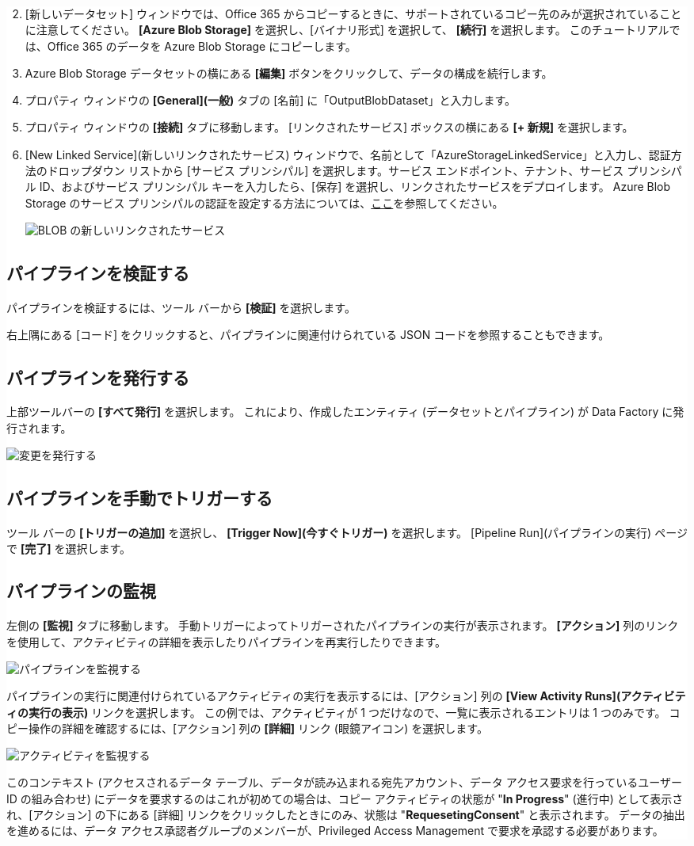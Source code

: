2. [新しいデータセット] ウィンドウでは、Office 365 からコピーするときに、サポートされているコピー先のみが選択されていることに注意してください。 **[Azure Blob Storage]** を選択し、[バイナリ形式] を選択して、 **[続行]** を選択します。  このチュートリアルでは、Office 365 のデータを Azure Blob Storage にコピーします。

3. Azure Blob Storage データセットの横にある **[編集]** ボタンをクリックして、データの構成を続行します。

4. プロパティ ウィンドウの **[General]\(一般\)** タブの [名前] に「OutputBlobDataset」と入力します。

5. プロパティ ウィンドウの **[接続]** タブに移動します。 [リンクされたサービス] ボックスの横にある **[+ 新規]** を選択します。

6. [New Linked Service]\(新しいリンクされたサービス) ウィンドウで、名前として「AzureStorageLinkedService」と入力し、認証方法のドロップダウン リストから [サービス プリンシパル] を選択します。サービス エンドポイント、テナント、サービス プリンシパル ID、およびサービス プリンシパル キーを入力したら、[保存] を選択し、リンクされたサービスをデプロイします。  Azure Blob Storage のサービス プリンシパルの認証を設定する方法については、[ここ](connector-azure-blob-storage.md#service-principal-authentication)を参照してください。

    ![BLOB の新しいリンクされたサービス](./media/load-office-365-data/configure-blob-linked-service.png)


## <a name="validate-the-pipeline"></a>パイプラインを検証する

パイプラインを検証するには、ツール バーから **[検証]** を選択します。

右上隅にある [コード] をクリックすると、パイプラインに関連付けられている JSON コードを参照することもできます。

## <a name="publish-the-pipeline"></a>パイプラインを発行する

上部ツールバーの **[すべて発行]** を選択します。 これにより、作成したエンティティ (データセットとパイプライン) が Data Factory に発行されます。

![変更を発行する](./media/load-office-365-data/publish-changes.png) 

## <a name="trigger-the-pipeline-manually"></a>パイプラインを手動でトリガーする

ツール バーの **[トリガーの追加]** を選択し、 **[Trigger Now]\(今すぐトリガー\)** を選択します。 [Pipeline Run]\(パイプラインの実行\) ページで **[完了]** を選択します。 

## <a name="monitor-the-pipeline"></a>パイプラインの監視

左側の **[監視]** タブに移動します。 手動トリガーによってトリガーされたパイプラインの実行が表示されます。 **[アクション]** 列のリンクを使用して、アクティビティの詳細を表示したりパイプラインを再実行したりできます。

![パイプラインを監視する](./media/load-office-365-data/pipeline-status.png) 

パイプラインの実行に関連付けられているアクティビティの実行を表示するには、[アクション] 列の **[View Activity Runs]\(アクティビティの実行の表示\)** リンクを選択します。 この例では、アクティビティが 1 つだけなので、一覧に表示されるエントリは 1 つのみです。 コピー操作の詳細を確認するには、[アクション] 列の **[詳細]** リンク (眼鏡アイコン) を選択します。

![アクティビティを監視する](./media/load-office-365-data/activity-status.png) 

このコンテキスト (アクセスされるデータ テーブル、データが読み込まれる宛先アカウント、データ アクセス要求を行っているユーザー ID の組み合わせ) にデータを要求するのはこれが初めての場合は、コピー アクティビティの状態が "**In Progress**" (進行中) として表示され、[アクション] の下にある [詳細] リンクをクリックしたときにのみ、状態は "**RequesetingConsent**" と表示されます。  データの抽出を進めるには、データ アクセス承認者グループのメンバーが、Privileged Access Management で要求を承認する必要があります。
